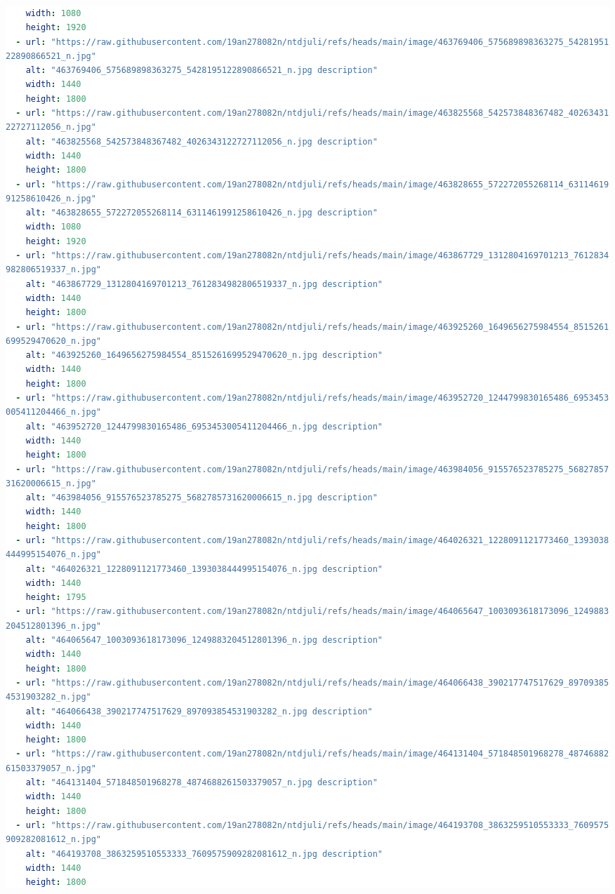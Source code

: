 ```yaml
    width: 1080
    height: 1920
  - url: "https://raw.githubusercontent.com/19an278082n/ntdjuli/refs/heads/main/image/463769406_575689898363275_5428195122890866521_n.jpg"
    alt: "463769406_575689898363275_5428195122890866521_n.jpg description"
    width: 1440
    height: 1800
  - url: "https://raw.githubusercontent.com/19an278082n/ntdjuli/refs/heads/main/image/463825568_542573848367482_4026343122727112056_n.jpg"
    alt: "463825568_542573848367482_4026343122727112056_n.jpg description"
    width: 1440
    height: 1800
  - url: "https://raw.githubusercontent.com/19an278082n/ntdjuli/refs/heads/main/image/463828655_572272055268114_6311461991258610426_n.jpg"
    alt: "463828655_572272055268114_6311461991258610426_n.jpg description"
    width: 1080
    height: 1920
  - url: "https://raw.githubusercontent.com/19an278082n/ntdjuli/refs/heads/main/image/463867729_1312804169701213_7612834982806519337_n.jpg"
    alt: "463867729_1312804169701213_7612834982806519337_n.jpg description"
    width: 1440
    height: 1800
  - url: "https://raw.githubusercontent.com/19an278082n/ntdjuli/refs/heads/main/image/463925260_1649656275984554_8515261699529470620_n.jpg"
    alt: "463925260_1649656275984554_8515261699529470620_n.jpg description"
    width: 1440
    height: 1800
  - url: "https://raw.githubusercontent.com/19an278082n/ntdjuli/refs/heads/main/image/463952720_1244799830165486_6953453005411204466_n.jpg"
    alt: "463952720_1244799830165486_6953453005411204466_n.jpg description"
    width: 1440
    height: 1800
  - url: "https://raw.githubusercontent.com/19an278082n/ntdjuli/refs/heads/main/image/463984056_915576523785275_5682785731620006615_n.jpg"
    alt: "463984056_915576523785275_5682785731620006615_n.jpg description"
    width: 1440
    height: 1800
  - url: "https://raw.githubusercontent.com/19an278082n/ntdjuli/refs/heads/main/image/464026321_1228091121773460_1393038444995154076_n.jpg"
    alt: "464026321_1228091121773460_1393038444995154076_n.jpg description"
    width: 1440
    height: 1795
  - url: "https://raw.githubusercontent.com/19an278082n/ntdjuli/refs/heads/main/image/464065647_1003093618173096_1249883204512801396_n.jpg"
    alt: "464065647_1003093618173096_1249883204512801396_n.jpg description"
    width: 1440
    height: 1800
  - url: "https://raw.githubusercontent.com/19an278082n/ntdjuli/refs/heads/main/image/464066438_390217747517629_897093854531903282_n.jpg"
    alt: "464066438_390217747517629_897093854531903282_n.jpg description"
    width: 1440
    height: 1800
  - url: "https://raw.githubusercontent.com/19an278082n/ntdjuli/refs/heads/main/image/464131404_571848501968278_4874688261503379057_n.jpg"
    alt: "464131404_571848501968278_4874688261503379057_n.jpg description"
    width: 1440
    height: 1800
  - url: "https://raw.githubusercontent.com/19an278082n/ntdjuli/refs/heads/main/image/464193708_3863259510553333_7609575909282081612_n.jpg"
    alt: "464193708_3863259510553333_7609575909282081612_n.jpg description"
    width: 1440
    height: 1800
```